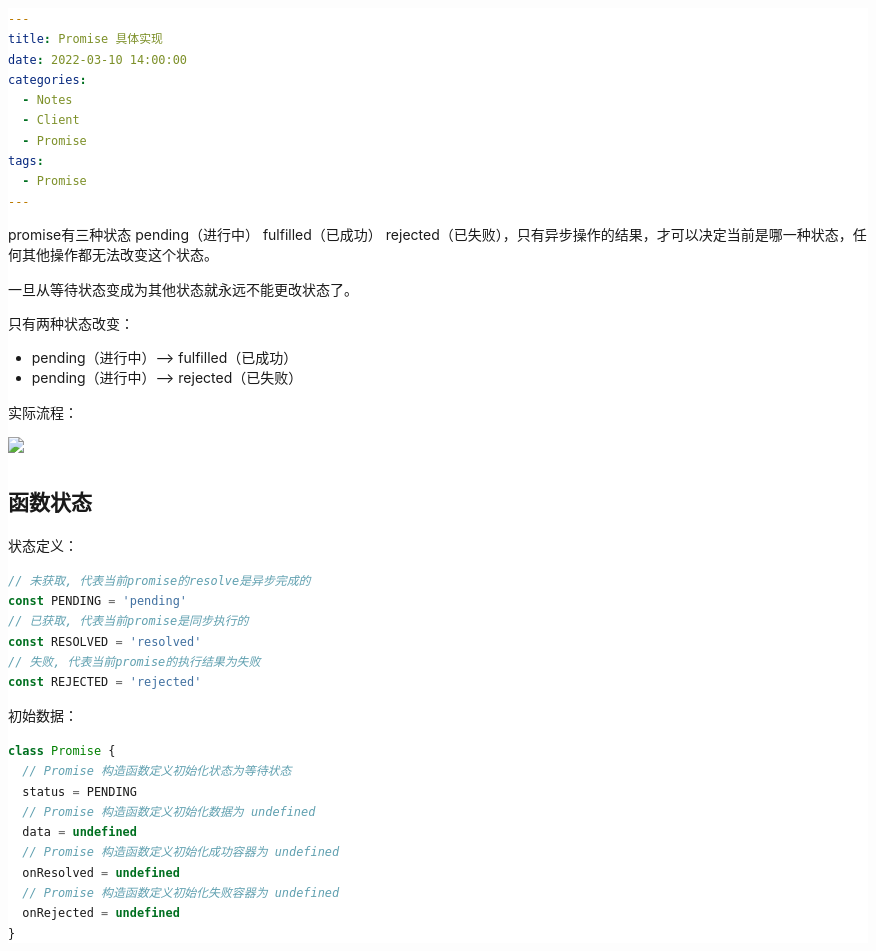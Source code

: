 ```yaml
---
title: Promise 具体实现
date: 2022-03-10 14:00:00
categories:
  - Notes
  - Client
  - Promise
tags: 
  - Promise
---
```


promise有三种状态 pending（进行中） fulfilled（已成功） rejected（已失败），只有异步操作的结果，才可以决定当前是哪一种状态，任何其他操作都无法改变这个状态。

一旦从等待状态变成为其他状态就永远不能更改状态了。

只有两种状态改变：

- pending（进行中）–> fulfilled（已成功）
- pending（进行中）–> rejected（已失败）



实际流程：

![](https://pic.imgdb.cn/item/62f5f61316f2c2beb1ab984b.jpg)

## 函数状态

状态定义：

```js
// 未获取, 代表当前promise的resolve是异步完成的
const PENDING = 'pending'
// 已获取, 代表当前promise是同步执行的
const RESOLVED = 'resolved'
// 失败, 代表当前promise的执行结果为失败
const REJECTED = 'rejected'
```

初始数据：

```js
class Promise {
  // Promise 构造函数定义初始化状态为等待状态
  status = PENDING
  // Promise 构造函数定义初始化数据为 undefined
  data = undefined
  // Promise 构造函数定义初始化成功容器为 undefined
  onResolved = undefined
  // Promise 构造函数定义初始化失败容器为 undefined
  onRejected = undefined
}
```
